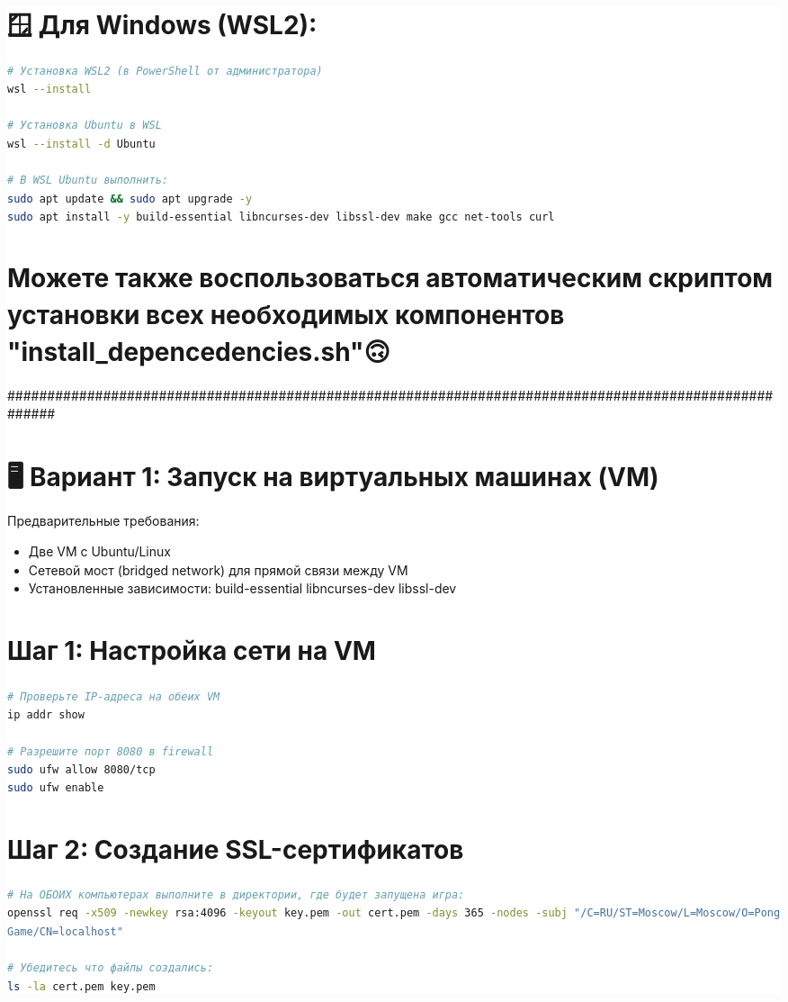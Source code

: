 # 🪟 Для Windows (WSL2):

```bash
# Установка WSL2 (в PowerShell от администратора)
wsl --install

# Установка Ubuntu в WSL
wsl --install -d Ubuntu

# В WSL Ubuntu выполнить:
sudo apt update && sudo apt upgrade -y
sudo apt install -y build-essential libncurses-dev libssl-dev make gcc net-tools curl
```

# Можете также воспользоваться автоматическим скриптом установки всех необходимых компонентов "install_depencedencies.sh"🙃

######################################################################################################

# 🖥️ Вариант 1: Запуск на виртуальных машинах (VM)

Предварительные требования:

- Две VM с Ubuntu/Linux
- Сетевой мост (bridged network) для прямой связи между VM
- Установленные зависимости: build-essential libncurses-dev libssl-dev

# Шаг 1: Настройка сети на VM

```bash
# Проверьте IP-адреса на обеих VM
ip addr show

# Разрешите порт 8080 в firewall
sudo ufw allow 8080/tcp
sudo ufw enable
```

# Шаг 2: Создание SSL-сертификатов

```bash
# На ОБОИХ компьютерах выполните в директории, где будет запущена игра:
openssl req -x509 -newkey rsa:4096 -keyout key.pem -out cert.pem -days 365 -nodes -subj "/C=RU/ST=Moscow/L=Moscow/O=PongGame/CN=localhost"

# Убедитесь что файлы создались:
ls -la cert.pem key.pem
```
